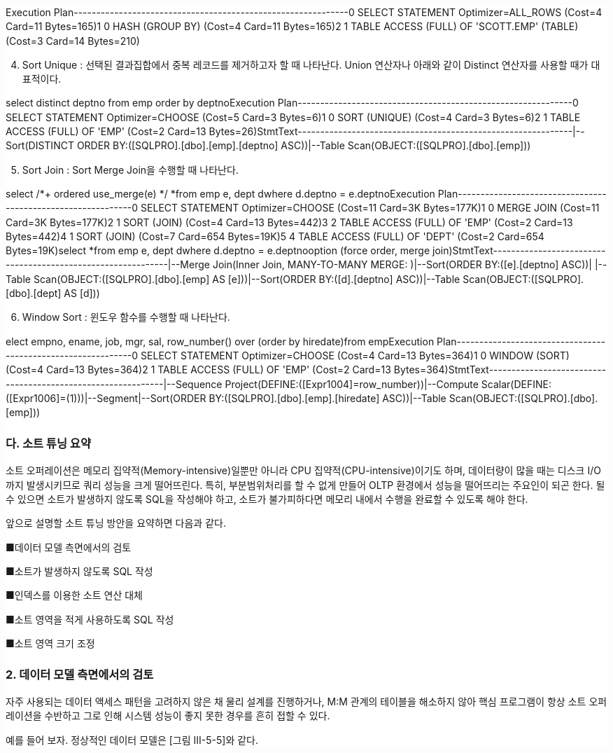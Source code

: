 Execution Plan-------------------------------------------------------------0 SELECT STATEMENT Optimizer=ALL_ROWS (Cost=4 Card=11 Bytes=165)1 0 HASH (GROUP BY) (Cost=4 Card=11 Bytes=165)2 1 TABLE ACCESS (FULL) OF 'SCOTT.EMP' (TABLE) (Cost=3 Card=14 Bytes=210)

4) Sort Unique : 선택된 결과집합에서 중복 레코드를 제거하고자 할 때 나타난다. Union 연산자나 아래와 같이 Distinct 연산자를 사용할 때가 대표적이다.

select distinct deptno from emp order by deptnoExecution Plan-------------------------------------------------------------0 SELECT STATEMENT Optimizer=CHOOSE (Cost=5 Card=3 Bytes=6)1 0 SORT (UNIQUE) (Cost=4 Card=3 Bytes=6)2 1 TABLE ACCESS (FULL) OF 'EMP' (Cost=2 Card=13 Bytes=26)StmtText-------------------------------------------------------------|--Sort(DISTINCT ORDER BY:([SQLPRO].[dbo].[emp].[deptno] ASC))|--Table Scan(OBJECT:([SQLPRO].[dbo].[emp]))

5) Sort Join : Sort Merge Join을 수행할 때 나타난다.

select /*+ ordered use_merge(e) */ *from emp e, dept dwhere d.deptno = e.deptnoExecution Plan-------------------------------------------------------------0 SELECT STATEMENT Optimizer=CHOOSE (Cost=11 Card=3K Bytes=177K)1 0 MERGE JOIN (Cost=11 Card=3K Bytes=177K)2 1 SORT (JOIN) (Cost=4 Card=13 Bytes=442)3 2 TABLE ACCESS (FULL) OF 'EMP' (Cost=2 Card=13 Bytes=442)4 1 SORT (JOIN) (Cost=7 Card=654 Bytes=19K)5 4 TABLE ACCESS (FULL) OF 'DEPT' (Cost=2 Card=654 Bytes=19K)select *from emp e, dept dwhere d.deptno = e.deptnooption (force order, merge join)StmtText-------------------------------------------------------------|--Merge Join(Inner Join, MANY-TO-MANY MERGE: )|--Sort(ORDER BY:([e].[deptno] ASC))| |--Table Scan(OBJECT:([SQLPRO].[dbo].[emp] AS [e]))|--Sort(ORDER BY:([d].[deptno] ASC))|--Table Scan(OBJECT:([SQLPRO].[dbo].[dept] AS [d]))

6) Window Sort : 윈도우 함수를 수행할 때 나타난다.

elect empno, ename, job, mgr, sal, row_number() over (order by hiredate)from empExecution Plan-------------------------------------------------------------0 SELECT STATEMENT Optimizer=CHOOSE (Cost=4 Card=13 Bytes=364)1 0 WINDOW (SORT) (Cost=4 Card=13 Bytes=364)2 1 TABLE ACCESS (FULL) OF 'EMP' (Cost=2 Card=13 Bytes=364)StmtText-------------------------------------------------------------|--Sequence Project(DEFINE:([Expr1004]=row_number))|--Compute Scalar(DEFINE:([Expr1006]=(1)))|--Segment|--Sort(ORDER BY:([SQLPRO].[dbo].[emp].[hiredate] ASC))|--Table Scan(OBJECT:([SQLPRO].[dbo].[emp]))

### **다. 소트 튜닝 요약**

소트 오퍼레이션은 메모리 집약적(Memory-intensive)일뿐만 아니라 CPU 집약적(CPU-intensive)이기도 하며, 데이터량이 많을 때는 디스크 I/O까지 발생시키므로 쿼리 성능을 크게 떨어뜨린다. 특히, 부분범위처리를 할 수 없게 만들어 OLTP 환경에서 성능을 떨어뜨리는 주요인이 되곤 한다. 될 수 있으면 소트가 발생하지 않도록 SQL을 작성해야 하고, 소트가 불가피하다면 메모리 내에서 수행을 완료할 수 있도록 해야 한다.

앞으로 설명할 소트 튜닝 방안을 요약하면 다음과 같다.

■데이터 모델 측면에서의 검토

■소트가 발생하지 않도록 SQL 작성

■인덱스를 이용한 소트 연산 대체

■소트 영역을 적게 사용하도록 SQL 작성

■소트 영역 크기 조정

### **2. 데이터 모델 측면에서의 검토**

자주 사용되는 데이터 액세스 패턴을 고려하지 않은 채 물리 설계를 진행하거나, M:M 관계의 테이블을 해소하지 않아 핵심 프로그램이 항상 소트 오퍼레이션을 수반하고 그로 인해 시스템 성능이 좋지 못한 경우를 흔히 접할 수 있다.

예를 들어 보자. 정상적인 데이터 모델은 [그림 Ⅲ-5-5]와 같다.
